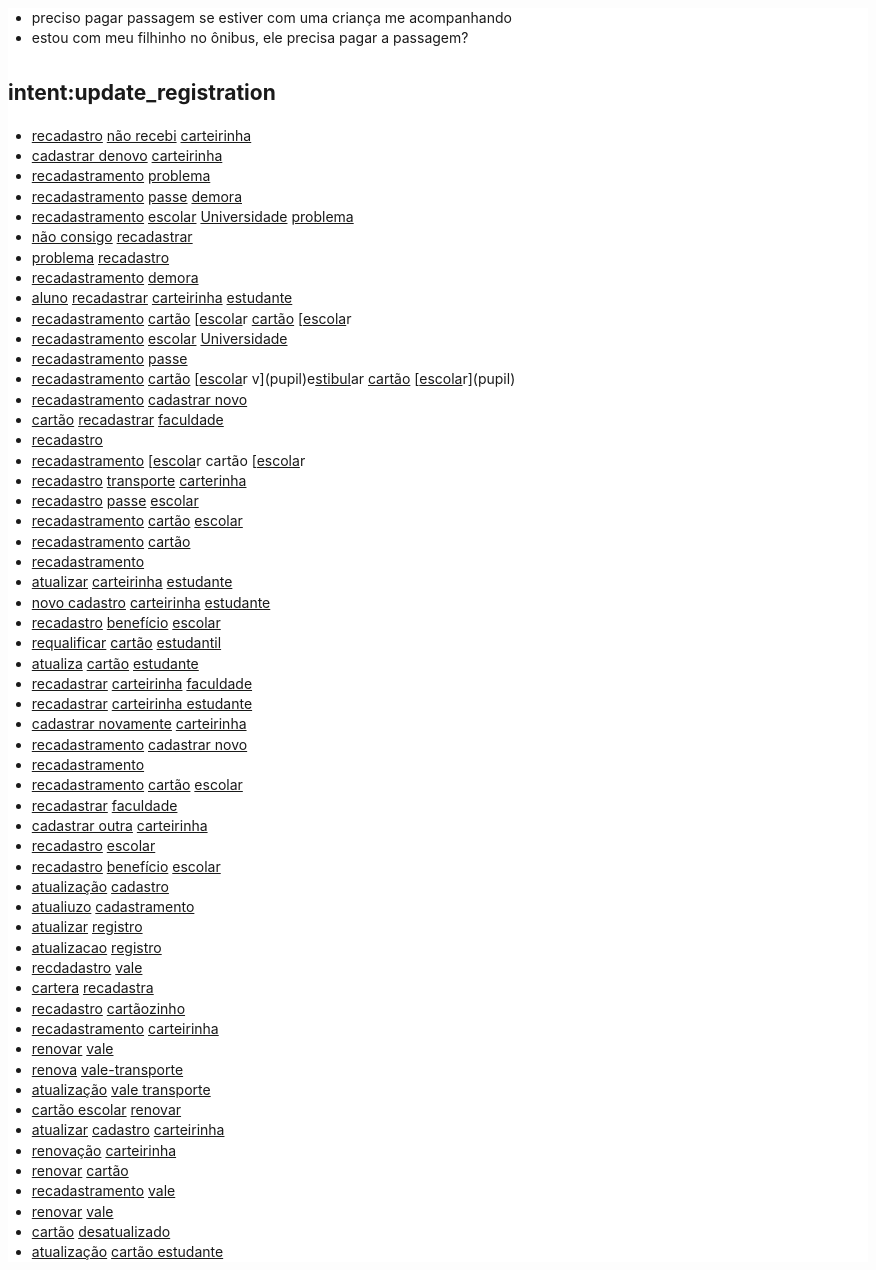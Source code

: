 - preciso pagar passagem se estiver com uma criança me acompanhando
- estou com meu filhinho no ônibus, ele precisa pagar a passagem?

## intent:update_registration
- [recadastro](update) [não recebi](problem) [carteirinha](card)
- [cadastrar denovo](update) [carteirinha](card)
- [recadastramento](update) [problema](problem)
- [recadastramento](update) [passe](ticket) [demora](problem)
- [recadastramento](update) [escolar](pupil) [Universidade](pupil) [problema](problem)
- [não consigo](problem) [recadastrar](update)
- [problema](problem) [recadastro](update)
- [recadastramento](update) [demora](problem)
- [aluno](pupil) [recadastrar](update) [carteirinha](card) [estudante](pupil)
- [recadastramento](update) [cartão](card) [[escola](pupil)r[](pupi](card)l) [cartão](card) [[escola](pupil)r[](pupi](card)l)
- [recadastramento](update) [escolar](pupil) [Universidade](pupil)
- [recadastramento](update) [passe](ticket)
- [recadastramento](update) [cartão](card) [[escola](pupil)r[](pupil) v](pupil)e[stibul](card)ar [cartão](card) [[escola](pupil)r](pupil)
- [recadastramento](update) [cadastrar novo](update)
- [cartão](card) [recadastrar](update) [faculdade](pupil)
- [recadastro](update)
- [recadastramento](update) [[escola](pupil)r[](pupi](card)l) cartão [[escola](pupil)r[](pupi](card)l)
- [recadastro](update) [transporte](bus) [carterinha](card)
- [recadastro](update) [passe](ticket) [escolar](pupil)
- [recadastramento](update) [cartão](card) [escolar](pupil)
- [recadastramento](update) [cartão](card)
- [recadastramento](update)
- [atualizar](update) [carteirinha](card) [estudante](pupil)
- [novo cadastro](update) [carteirinha](card) [estudante](pupil)
- [recadastro](update) [benefício](benefit) [escolar](pupil)
- [requalificar](update) [cartão](card) [estudantil](pupil)
- [atualiza](update) [cartão](card) [estudante](pupil)
- [recadastrar](update) [carteirinha](card) [faculdade](pupil)
- [recadastrar](update) [carteirinha estudante](pupil)
- [cadastrar novamente](update) [carteirinha](card)
- [recadastramento](update) [cadastrar novo](update)
- [recadastramento](update)
- [recadastramento](update) [cartão](card) [escolar](pupil)
- [recadastrar](register) [faculdade](pupil)
- [cadastrar outra](register) [carteirinha](card)
- [recadastro](register) [escolar](pupil)
- [recadastro](register) [benefício](benefit) [escolar](pupil)
- [atualização](update) [cadastro](register)
- [atualiuzo](update) [cadastramento](register)
- [atualizar](update) [registro](register)
- [atualizacao](update) [registro](register)
- [recdadastro](update) [vale](ticket)
- [cartera](card) [recadastra](update)
- [recadastro](update) [cartãozinho](card)
- [recadastramento](update) [carteirinha](card)
- [renovar](update) [vale](ticket)
- [renova](update) [vale-transporte](ticket)
- [atualização](update) [vale transporte](ticket)
- [cartão escolar](card) [renovar](update)
- [atualizar](update) [cadastro](register) [carteirinha](card)
- [renovação](update) [carteirinha](card)
- [renovar](update) [cartão](card)
- [recadastramento](update) [vale](ticket)
- [renovar](update) [vale](ticket)
- [cartão](card) [desatualizado](update)
- [atualização](update) [cartão estudante](card)